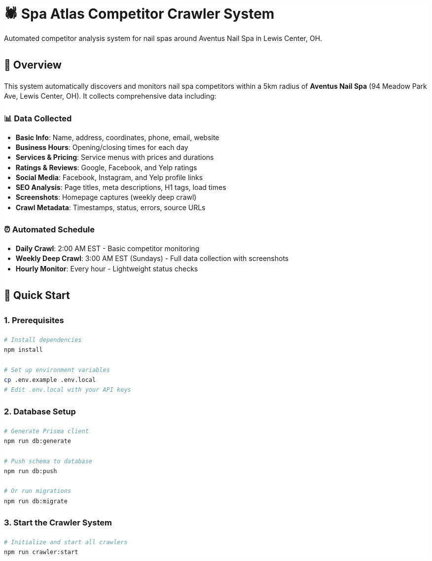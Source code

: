 # 🕷️ Spa Atlas Competitor Crawler System

Automated competitor analysis system for nail spas around Aventus Nail Spa in Lewis Center, OH.

## 🎯 Overview

This system automatically discovers and monitors nail spa competitors within a 5km radius of **Aventus Nail Spa** (94 Meadow Park Ave, Lewis Center, OH). It collects comprehensive data including:

### 📊 Data Collected
- **Basic Info**: Name, address, coordinates, phone, email, website
- **Business Hours**: Opening/closing times for each day
- **Services & Pricing**: Service menus with prices and durations
- **Ratings & Reviews**: Google, Facebook, and Yelp ratings
- **Social Media**: Facebook, Instagram, and Yelp profile links
- **SEO Analysis**: Page titles, meta descriptions, H1 tags, load times
- **Screenshots**: Homepage captures (weekly deep crawl)
- **Crawl Metadata**: Timestamps, status, errors, source URLs

### ⏰ Automated Schedule
- **Daily Crawl**: 2:00 AM EST - Basic competitor monitoring
- **Weekly Deep Crawl**: 3:00 AM EST (Sundays) - Full data collection with screenshots
- **Hourly Monitor**: Every hour - Lightweight status checks

## 🚀 Quick Start

### 1. Prerequisites
```bash
# Install dependencies
npm install

# Set up environment variables
cp .env.example .env.local
# Edit .env.local with your API keys
```

### 2. Database Setup
```bash
# Generate Prisma client
npm run db:generate

# Push schema to database
npm run db:push

# Or run migrations
npm run db:migrate
```

### 3. Start the Crawler System
```bash
# Initialize and start all crawlers
npm run crawler:start
```
